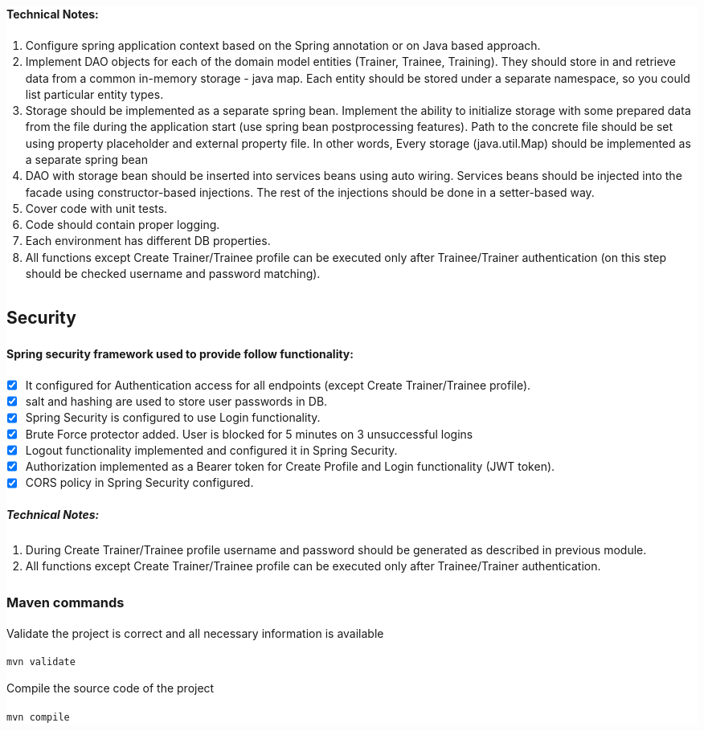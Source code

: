 #### Technical Notes:

1. Configure spring application context based on the Spring annotation or on Java based approach.
2. Implement DAO objects for each of the domain model entities (Trainer, Trainee, Training).
   They should store in and retrieve data from a common in-memory storage - java map. Each
   entity should be stored under a separate namespace, so you could list particular entity types.
3. Storage should be implemented as a separate spring bean. Implement the ability to initialize
   storage with some prepared data from the file during the application start (use spring bean postprocessing features).
   Path to the concrete file should be set using property placeholder and
   external property file. In other words, Every storage (java.util.Map) should be implemented as a
   separate spring bean
4. DAO with storage bean should be inserted into services beans using auto wiring. Services beans
   should be injected into the facade using constructor-based injections. The rest of the injections
   should be done in a setter-based way.
5. Cover code with unit tests.
6. Code should contain proper logging.
7. Each environment has different DB properties.
8. All functions except Create Trainer/Trainee profile can be executed only after Trainee/Trainer
   authentication (on this step should be checked username and password matching).

## Security

#### Spring security framework used to provide follow functionality:

-[x] It configured for Authentication access for all endpoints (except Create Trainer/Trainee profile).
-[x] salt and hashing are used to store user passwords in DB.
-[x] Spring Security is configured to use Login functionality.
-[x] Brute Force protector added. User is blocked for 5 minutes on 3 unsuccessful logins
-[x] Logout functionality implemented and configured it in Spring Security.
-[x] Authorization implemented as a Bearer token for Create Profile and Login functionality (JWT token).
-[x] CORS policy in Spring Security configured.

##### Technical Notes:

1. During Create Trainer/Trainee profile username and password should be generated as described
   in previous module.
2. All functions except Create Trainer/Trainee profile can be executed only after Trainee/Trainer
   authentication.


### Maven commands

Validate the project is correct and all necessary information is available

`mvn validate`

Compile the source code of the project

`mvn compile`
